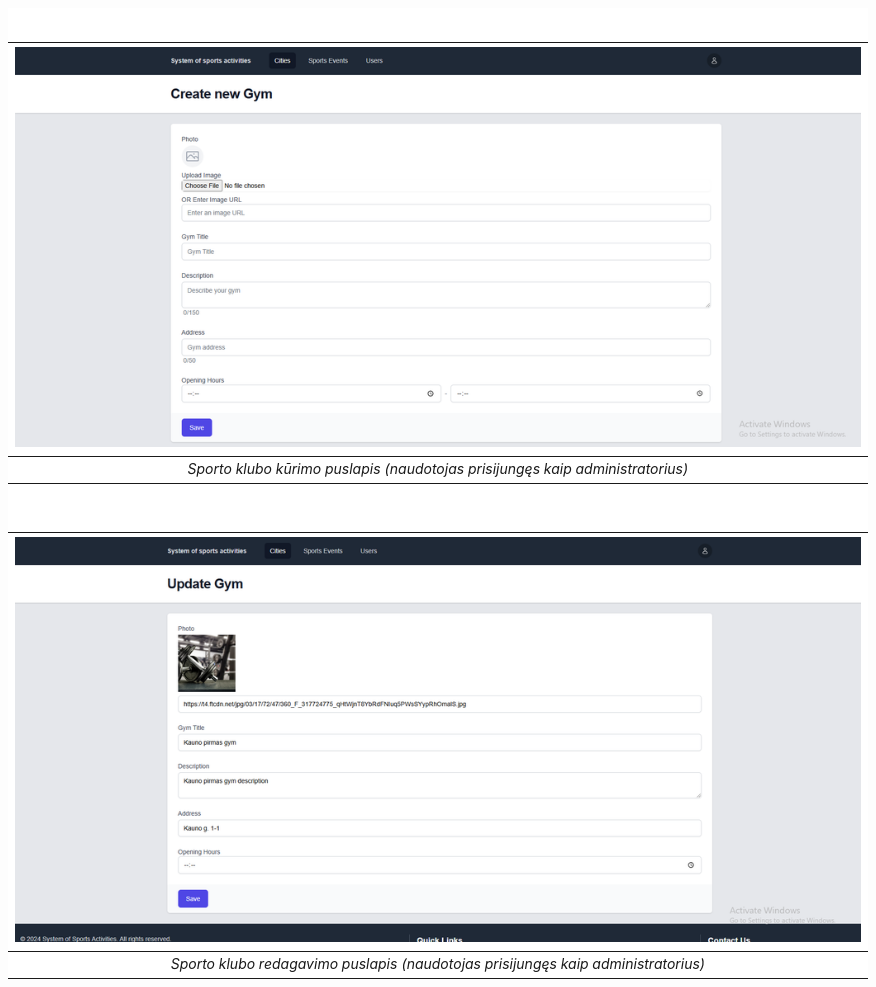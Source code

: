<br>

| ![Sporto klubo kūrimo puslapis (naudotojas prisijungęs kaip administratorius)](public/images/readme/GymsCre.png) |
| :--------------------------------------------------------------------------------------------------------------: |
|                  _Sporto klubo kūrimo puslapis (naudotojas prisijungęs kaip administratorius)_                   |

<br>

| ![Sporto klubo redagavimo puslapis (naudotojas prisijungęs kaip administratorius)](public/images/readme/GymsEdi.png) |
| :------------------------------------------------------------------------------------------------------------------: |
|                  _Sporto klubo redagavimo puslapis (naudotojas prisijungęs kaip administratorius)_                   |
